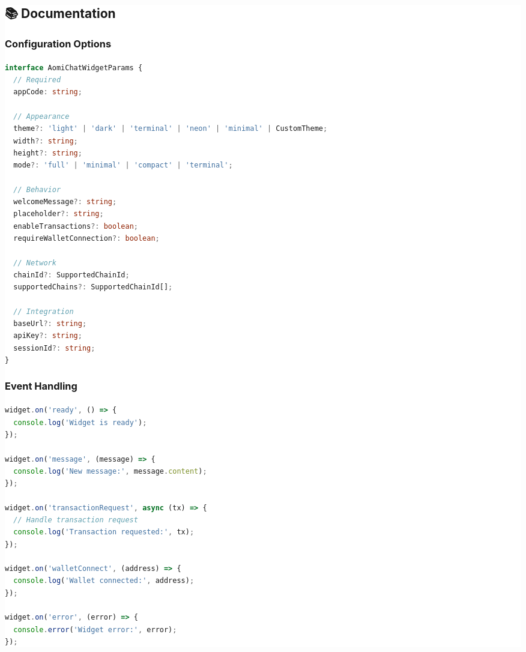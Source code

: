 ## 📚 Documentation

### Configuration Options

```typescript
interface AomiChatWidgetParams {
  // Required
  appCode: string;

  // Appearance
  theme?: 'light' | 'dark' | 'terminal' | 'neon' | 'minimal' | CustomTheme;
  width?: string;
  height?: string;
  mode?: 'full' | 'minimal' | 'compact' | 'terminal';

  // Behavior
  welcomeMessage?: string;
  placeholder?: string;
  enableTransactions?: boolean;
  requireWalletConnection?: boolean;

  // Network
  chainId?: SupportedChainId;
  supportedChains?: SupportedChainId[];

  // Integration
  baseUrl?: string;
  apiKey?: string;
  sessionId?: string;
}
```

### Event Handling

```typescript
widget.on('ready', () => {
  console.log('Widget is ready');
});

widget.on('message', (message) => {
  console.log('New message:', message.content);
});

widget.on('transactionRequest', async (tx) => {
  // Handle transaction request
  console.log('Transaction requested:', tx);
});

widget.on('walletConnect', (address) => {
  console.log('Wallet connected:', address);
});

widget.on('error', (error) => {
  console.error('Widget error:', error);
});
```
